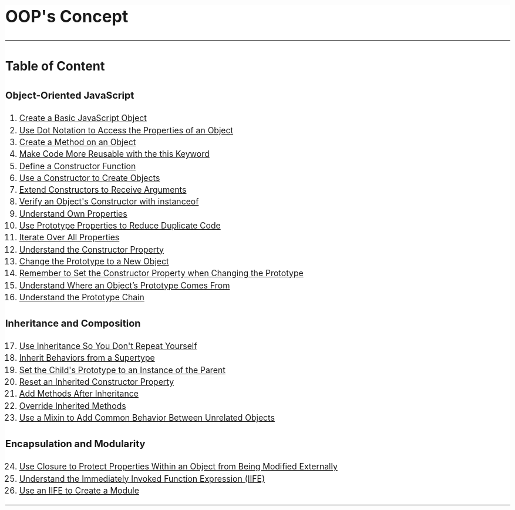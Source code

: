 # OOP's Concept

---

## Table of Content
### Object-Oriented JavaScript

1. [Create a Basic JavaScript Object](#create-a-basic-javascript-object)
2. [Use Dot Notation to Access the Properties of an Object](#use-dot-notation-to-access-the-properties-of-an-object)
3. [Create a Method on an Object](#create-a-method-on-an-object)
4. [Make Code More Reusable with the this Keyword](#make-code-more-reusable-with-the-this-keyword)
5. [Define a Constructor Function](#define-a-constructor-function)
6. [Use a Constructor to Create Objects](#use-a-constructor-to-create-objects)
7. [Extend Constructors to Receive Arguments](#extend-constructors-to-receive-arguments)
8. [Verify an Object's Constructor with instanceof](#verify-an-objects-constructor-with-instanceof)
9. [Understand Own Properties](#understand-own-properties)
10. [Use Prototype Properties to Reduce Duplicate Code](#use-prototype-properties-to-reduce-duplicate-code)
11. [Iterate Over All Properties](#iterate-over-all-properties)
12. [Understand the Constructor Property](#understand-the-constructor-property)
13. [Change the Prototype to a New Object](#change-the-prototype-to-a-new-object)
14. [Remember to Set the Constructor Property when Changing the Prototype](#remember-to-set-the-constructor-property-when-changing-the-prototype)
15. [Understand Where an Object’s Prototype Comes From](#understand-where-an-objects-prototype-comes-from)
16. [Understand the Prototype Chain](#understand-the-prototype-chain)

### Inheritance and Composition

17. [Use Inheritance So You Don't Repeat Yourself](#use-inheritance-so-you-dont-repeat-yourself)
18. [Inherit Behaviors from a Supertype](#inherit-behaviors-from-a-supertype)
19. [Set the Child's Prototype to an Instance of the Parent](#set-the-childs-prototype-to-an-instance-of-the-parent)
20. [Reset an Inherited Constructor Property](#reset-an-inherited-constructor-property)
21. [Add Methods After Inheritance](#add-methods-after-inheritance)
22. [Override Inherited Methods](#override-inherited-methods)
23. [Use a Mixin to Add Common Behavior Between Unrelated Objects](#use-a-mixin-to-add-common-behavior-between-unrelated-objects)

### Encapsulation and Modularity

24. [Use Closure to Protect Properties Within an Object from Being Modified Externally](#use-closure-to-protect-properties-within-an-object-from-being-modified-externally)
25. [Understand the Immediately Invoked Function Expression (IIFE)](#understand-the-immediately-invoked-function-expression-iife)
26. [Use an IIFE to Create a Module](#use-an-iife-to-create-a-module)

---
